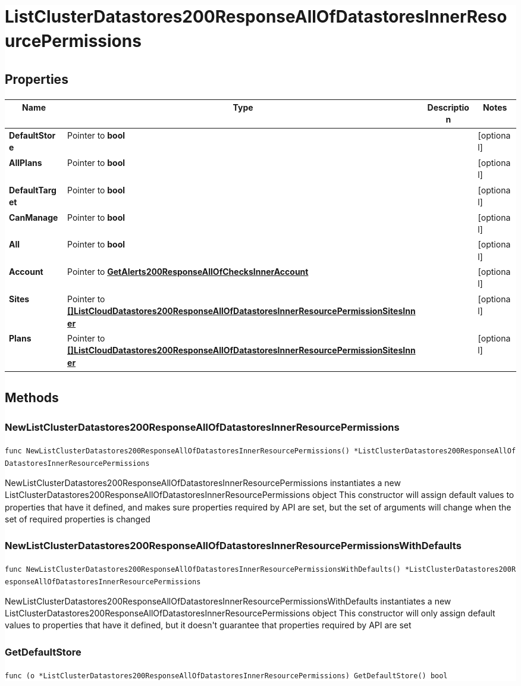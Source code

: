 # ListClusterDatastores200ResponseAllOfDatastoresInnerResourcePermissions

## Properties

Name | Type | Description | Notes
------------ | ------------- | ------------- | -------------
**DefaultStore** | Pointer to **bool** |  | [optional] 
**AllPlans** | Pointer to **bool** |  | [optional] 
**DefaultTarget** | Pointer to **bool** |  | [optional] 
**CanManage** | Pointer to **bool** |  | [optional] 
**All** | Pointer to **bool** |  | [optional] 
**Account** | Pointer to [**GetAlerts200ResponseAllOfChecksInnerAccount**](GetAlerts200ResponseAllOfChecksInnerAccount.md) |  | [optional] 
**Sites** | Pointer to [**[]ListCloudDatastores200ResponseAllOfDatastoresInnerResourcePermissionSitesInner**](ListCloudDatastores200ResponseAllOfDatastoresInnerResourcePermissionSitesInner.md) |  | [optional] 
**Plans** | Pointer to [**[]ListCloudDatastores200ResponseAllOfDatastoresInnerResourcePermissionSitesInner**](ListCloudDatastores200ResponseAllOfDatastoresInnerResourcePermissionSitesInner.md) |  | [optional] 

## Methods

### NewListClusterDatastores200ResponseAllOfDatastoresInnerResourcePermissions

`func NewListClusterDatastores200ResponseAllOfDatastoresInnerResourcePermissions() *ListClusterDatastores200ResponseAllOfDatastoresInnerResourcePermissions`

NewListClusterDatastores200ResponseAllOfDatastoresInnerResourcePermissions instantiates a new ListClusterDatastores200ResponseAllOfDatastoresInnerResourcePermissions object
This constructor will assign default values to properties that have it defined,
and makes sure properties required by API are set, but the set of arguments
will change when the set of required properties is changed

### NewListClusterDatastores200ResponseAllOfDatastoresInnerResourcePermissionsWithDefaults

`func NewListClusterDatastores200ResponseAllOfDatastoresInnerResourcePermissionsWithDefaults() *ListClusterDatastores200ResponseAllOfDatastoresInnerResourcePermissions`

NewListClusterDatastores200ResponseAllOfDatastoresInnerResourcePermissionsWithDefaults instantiates a new ListClusterDatastores200ResponseAllOfDatastoresInnerResourcePermissions object
This constructor will only assign default values to properties that have it defined,
but it doesn't guarantee that properties required by API are set

### GetDefaultStore

`func (o *ListClusterDatastores200ResponseAllOfDatastoresInnerResourcePermissions) GetDefaultStore() bool`
